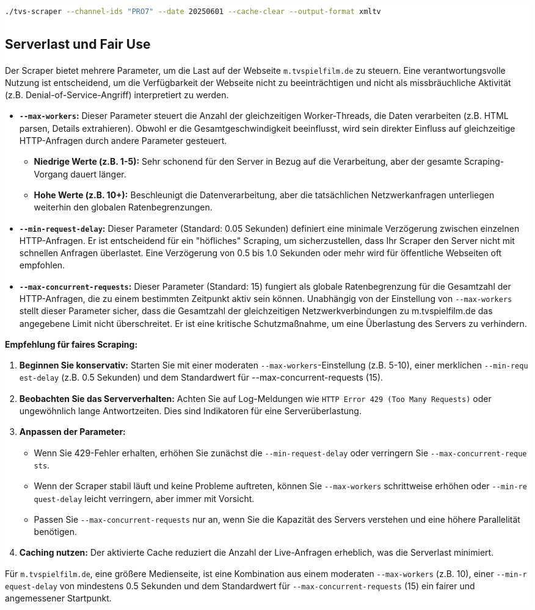 ```bash
./tvs-scraper --channel-ids "PRO7" --date 20250601 --cache-clear --output-format xmltv
```

## Serverlast und Fair Use

Der Scraper bietet mehrere Parameter, um die Last auf der Webseite `m.tvspielfilm.de` zu steuern. Eine verantwortungsvolle Nutzung ist entscheidend, um die Verfügbarkeit der Webseite nicht zu beeinträchtigen und nicht als missbräuchliche Aktivität (z.B. Denial-of-Service-Angriff) interpretiert zu werden.

* **`--max-workers`:** Dieser Parameter steuert die Anzahl der gleichzeitigen Worker-Threads, die Daten verarbeiten (z.B. HTML parsen, Details extrahieren). Obwohl er die Gesamtgeschwindigkeit beeinflusst, wird sein direkter Einfluss auf gleichzeitige HTTP-Anfragen durch andere Parameter gesteuert.

  * **Niedrige Werte (z.B. 1-5):** Sehr schonend für den Server in Bezug auf die Verarbeitung, aber der gesamte Scraping-Vorgang dauert länger.

  * **Hohe Werte (z.B. 10+):** Beschleunigt die Datenverarbeitung, aber die tatsächlichen Netzwerkanfragen unterliegen weiterhin den globalen Ratenbegrenzungen.

* **`--min-request-delay`:** Dieser Parameter (Standard: 0.05 Sekunden) definiert eine minimale Verzögerung zwischen einzelnen HTTP-Anfragen. Er ist entscheidend für ein "höfliches" Scraping, um sicherzustellen, dass Ihr Scraper den Server nicht mit schnellen Anfragen überlastet. Eine Verzögerung von 0.5 bis 1.0 Sekunden oder mehr wird für öffentliche Webseiten oft empfohlen.

* **`--max-concurrent-requests`:** Dieser Parameter (Standard: 15) fungiert als globale Ratenbegrenzung für die Gesamtzahl der HTTP-Anfragen, die zu einem bestimmten Zeitpunkt aktiv sein können. Unabhängig von der Einstellung von `--max-workers` stellt dieser Parameter sicher, dass die Gesamtzahl der gleichzeitigen Netzwerkverbindungen zu m.tvspielfilm.de das angegebene Limit nicht überschreitet. Er ist eine kritische Schutzmaßnahme, um eine Überlastung des Servers zu verhindern.

**Empfehlung für faires Scraping:**

1. **Beginnen Sie konservativ:** Starten Sie mit einer moderaten `--max-workers`-Einstellung (z.B. 5-10), einer merklichen `--min-request-delay` (z.B. 0.5 Sekunden) und dem Standardwert für --max-concurrent-requests (15).

2. **Beobachten Sie das Serververhalten:** Achten Sie auf Log-Meldungen wie `HTTP Error 429 (Too Many Requests)` oder ungewöhnlich lange Antwortzeiten. Dies sind Indikatoren für eine Serverüberlastung.

3. **Anpassen der Parameter:**

   * Wenn Sie 429-Fehler erhalten, erhöhen Sie zunächst die `--min-request-delay` oder verringern Sie `--max-concurrent-requests`.

   * Wenn der Scraper stabil läuft und keine Probleme auftreten, können Sie `--max-workers` schrittweise erhöhen oder `--min-request-delay` leicht verringern, aber immer mit Vorsicht. 

   * Passen Sie `--max-concurrent-requests` nur an, wenn Sie die Kapazität des Servers verstehen und eine höhere Parallelität benötigen.

4. **Caching nutzen:** Der aktivierte Cache reduziert die Anzahl der Live-Anfragen erheblich, was die Serverlast minimiert.

Für `m.tvspielfilm.de`, eine größere Medienseite, ist eine Kombination aus einem moderaten `--max-workers` (z.B. 10), einer `--min-request-delay` von mindestens 0.5 Sekunden und dem Standardwert für `--max-concurrent-requests` (15) ein fairer und angemessener Startpunkt.

